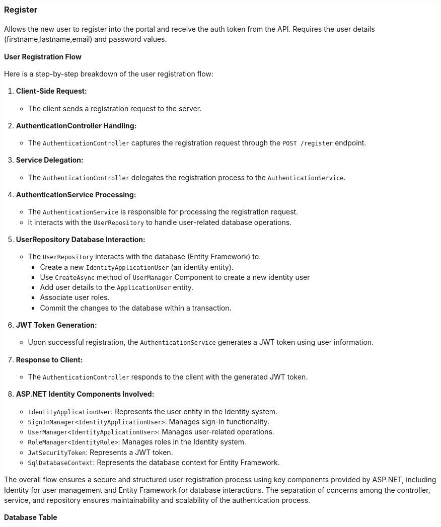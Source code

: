 ### Register

Allows the new user to register into the portal and receive the auth token from the API. Requires the user details (firstname,lastname,email) and password values.

**User Registration Flow**

Here is a step-by-step breakdown of the user registration flow:

1. **Client-Side Request:**

   - The client sends a registration request to the server.

2. **AuthenticationController Handling:**

   - The `AuthenticationController` captures the registration request through the `POST /register` endpoint.

3. **Service Delegation:**

   - The `AuthenticationController` delegates the registration process to the `AuthenticationService`.

4. **AuthenticationService Processing:**

   - The `AuthenticationService` is responsible for processing the registration request.
   - It interacts with the `UserRepository` to handle user-related database operations.

5. **UserRepository Database Interaction:**

   - The `UserRepository` interacts with the database (Entity Framework) to:
     - Create a new `IdentityApplicationUser` (an identity entity).
     - Use `CreateAsync` method of `UserManager` Component to create a new identity user
     - Add user details to the `ApplicationUser` entity.
     - Associate user roles.
     - Commit the changes to the database within a transaction.

6. **JWT Token Generation:**

   - Upon successful registration, the `AuthenticationService` generates a JWT token using user information.

7. **Response to Client:**

   - The `AuthenticationController` responds to the client with the generated JWT token.

8. **ASP.NET Identity Components Involved:**

   - `IdentityApplicationUser`: Represents the user entity in the Identity system.
   - `SignInManager<IdentityApplicationUser>`: Manages sign-in functionality.
   - `UserManager<IdentityApplicationUser>`: Manages user-related operations.
   - `RoleManager<IdentityRole>`: Manages roles in the Identity system.
   - `JwtSecurityToken`: Represents a JWT token.
   - `SqlDatabaseContext`: Represents the database context for Entity Framework.

The overall flow ensures a secure and structured user registration process using key components provided by ASP.NET, including Identity for user management and Entity Framework for database interactions. The separation of concerns among the controller, service, and repository ensures maintainability and scalability of the authentication process.

**Database Table**
